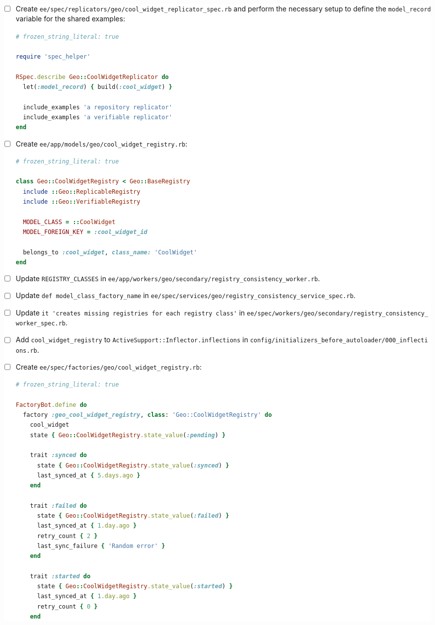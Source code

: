 - [ ] Create `ee/spec/replicators/geo/cool_widget_replicator_spec.rb` and perform the necessary setup to define the `model_record` variable for the shared examples:

  ```ruby
  # frozen_string_literal: true

  require 'spec_helper'

  RSpec.describe Geo::CoolWidgetReplicator do
    let(:model_record) { build(:cool_widget) }

    include_examples 'a repository replicator'
    include_examples 'a verifiable replicator'
  end
  ```

- [ ] Create `ee/app/models/geo/cool_widget_registry.rb`:

  ```ruby
  # frozen_string_literal: true

  class Geo::CoolWidgetRegistry < Geo::BaseRegistry
    include ::Geo::ReplicableRegistry
    include ::Geo::VerifiableRegistry

    MODEL_CLASS = ::CoolWidget
    MODEL_FOREIGN_KEY = :cool_widget_id

    belongs_to :cool_widget, class_name: 'CoolWidget'
  end
  ```

- [ ] Update `REGISTRY_CLASSES` in `ee/app/workers/geo/secondary/registry_consistency_worker.rb`.
- [ ] Update `def model_class_factory_name` in `ee/spec/services/geo/registry_consistency_service_spec.rb`.
- [ ] Update `it 'creates missing registries for each registry class'` in `ee/spec/workers/geo/secondary/registry_consistency_worker_spec.rb`.
- [ ] Add `cool_widget_registry` to `ActiveSupport::Inflector.inflections` in `config/initializers_before_autoloader/000_inflections.rb`.
- [ ] Create `ee/spec/factories/geo/cool_widget_registry.rb`:

  ```ruby
  # frozen_string_literal: true

  FactoryBot.define do
    factory :geo_cool_widget_registry, class: 'Geo::CoolWidgetRegistry' do
      cool_widget
      state { Geo::CoolWidgetRegistry.state_value(:pending) }

      trait :synced do
        state { Geo::CoolWidgetRegistry.state_value(:synced) }
        last_synced_at { 5.days.ago }
      end

      trait :failed do
        state { Geo::CoolWidgetRegistry.state_value(:failed) }
        last_synced_at { 1.day.ago }
        retry_count { 2 }
        last_sync_failure { 'Random error' }
      end

      trait :started do
        state { Geo::CoolWidgetRegistry.state_value(:started) }
        last_synced_at { 1.day.ago }
        retry_count { 0 }
      end

  ```